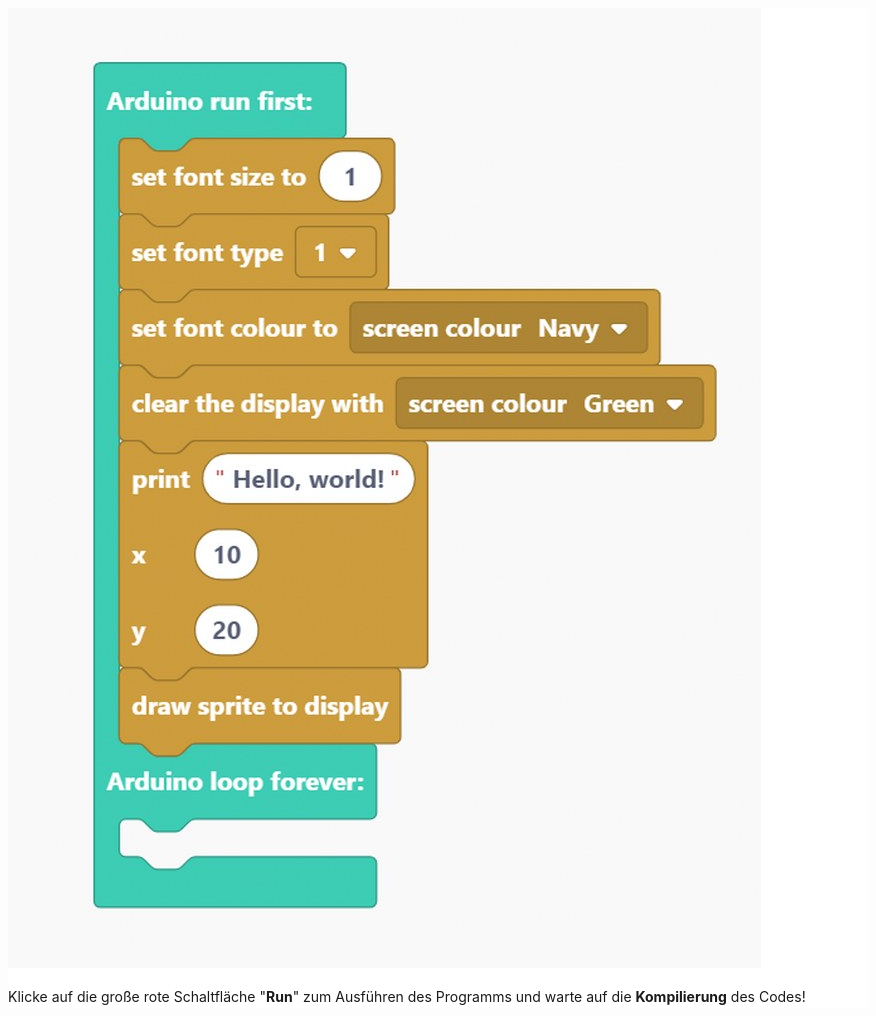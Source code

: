 ![Fertiges Programm](images/display10.jpg)

Klicke auf die große rote Schaltfläche "**Run**" zum Ausführen des Programms und warte auf die **Kompilierung** des Codes!
